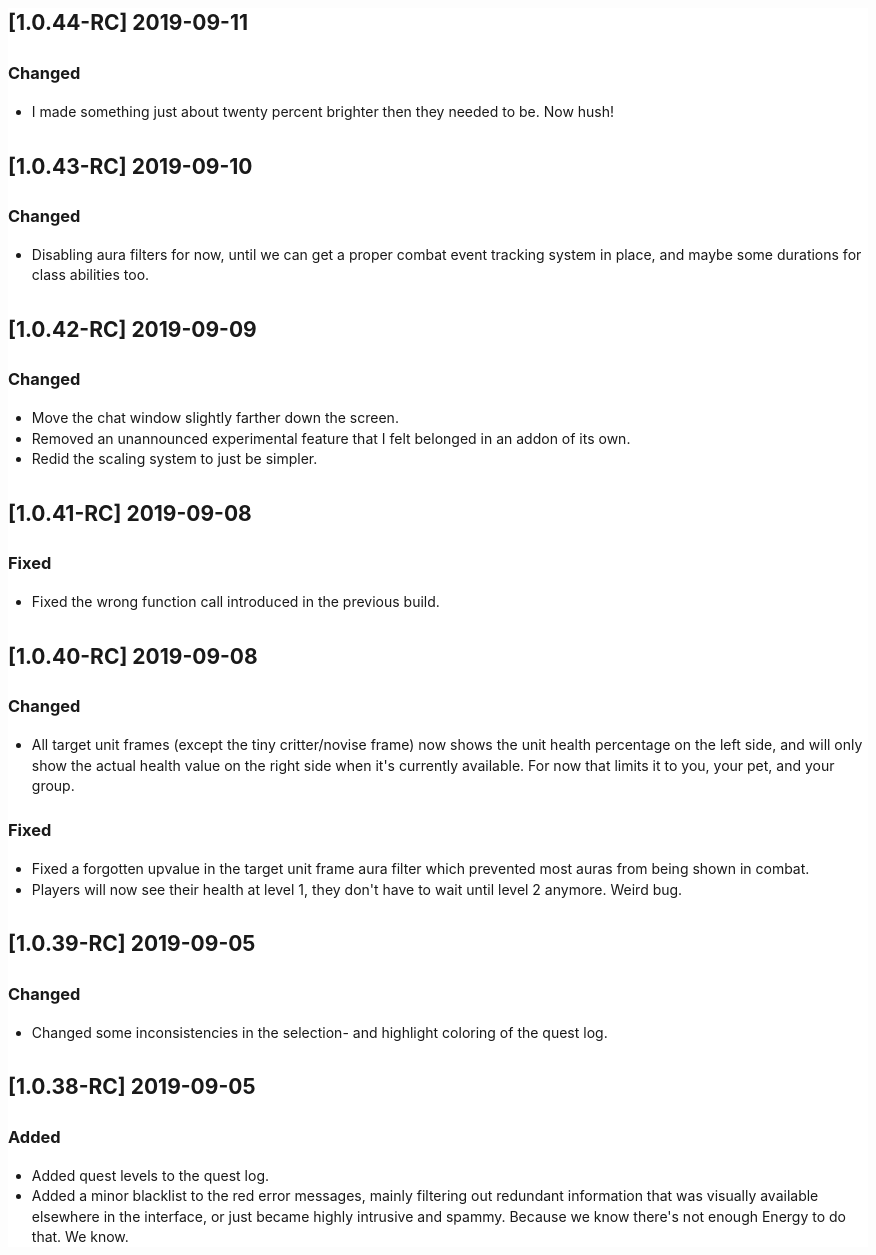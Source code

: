 ## [1.0.44-RC] 2019-09-11
### Changed
- I made something just about twenty percent brighter then they needed to be. Now hush! 

## [1.0.43-RC] 2019-09-10
### Changed
- Disabling aura filters for now, until we can get a proper combat event tracking system in place, and maybe some durations for class abilities too.

## [1.0.42-RC] 2019-09-09
### Changed
- Move the chat window slightly farther down the screen. 
- Removed an unannounced experimental feature that I felt belonged in an addon of its own. 
- Redid the scaling system to just be simpler. 

## [1.0.41-RC] 2019-09-08
### Fixed
- Fixed the wrong function call introduced in the previous build. 

## [1.0.40-RC] 2019-09-08
### Changed
- All target unit frames (except the tiny critter/novise frame) now shows the unit health percentage on the left side, and will only show the actual health value on the right side when it's currently available. For now that limits it to you, your pet, and your group. 

### Fixed
- Fixed a forgotten upvalue in the target unit frame aura filter which prevented most auras from being shown in combat.
- Players will now see their health at level 1, they don't have to wait until level 2 anymore. Weird bug. 

## [1.0.39-RC] 2019-09-05
### Changed
- Changed some inconsistencies in the selection- and highlight coloring of the quest log. 

## [1.0.38-RC] 2019-09-05
### Added
- Added quest levels to the quest log.
- Added a minor blacklist to the red error messages, mainly filtering out redundant information that was visually available elsewhere in the interface, or just became highly intrusive and spammy. Because we know there's not enough Energy to do that. We know. 
